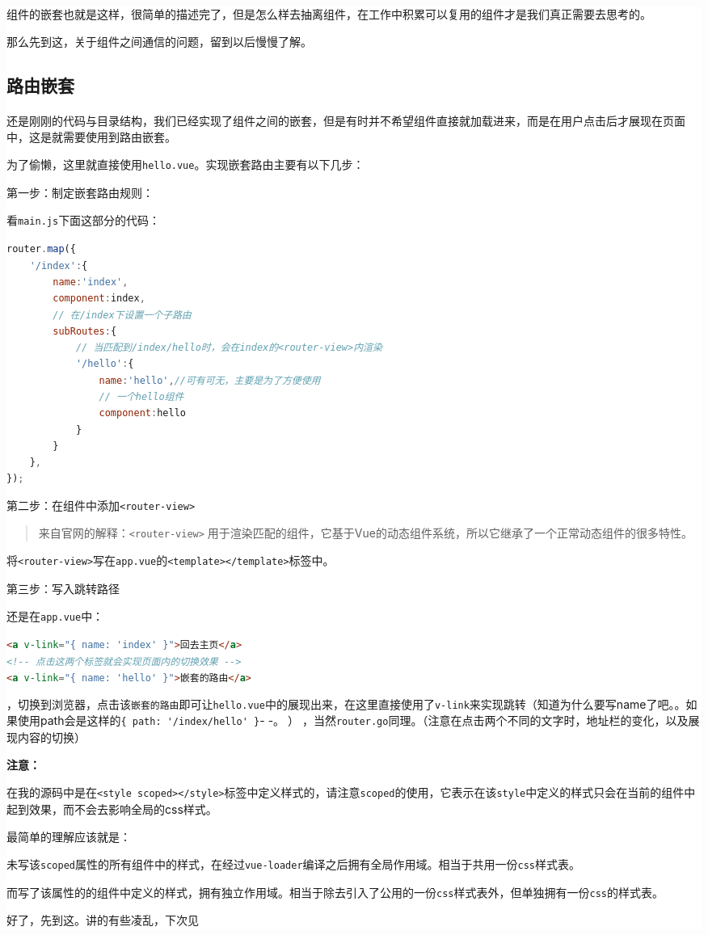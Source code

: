组件的嵌套也就是这样，很简单的描述完了，但是怎么样去抽离组件，在工作中积累可以复用的组件才是我们真正需要去思考的。

那么先到这，关于组件之间通信的问题，留到以后慢慢了解。

## 路由嵌套

还是刚刚的代码与目录结构，我们已经实现了组件之间的嵌套，但是有时并不希望组件直接就加载进来，而是在用户点击后才展现在页面中，这是就需要使用到路由嵌套。

为了偷懒，这里就直接使用`hello.vue`。实现嵌套路由主要有以下几步：


第一步：制定嵌套路由规则：

看`main.js`下面这部分的代码：

```js
router.map({
    '/index':{
        name:'index',
        component:index,
        // 在/index下设置一个子路由
        subRoutes:{
            // 当匹配到/index/hello时，会在index的<router-view>内渲染
            '/hello':{
                name:'hello',//可有可无，主要是为了方便使用
                // 一个hello组件
                component:hello
            }
        }
    },
});
```

第二步：在组件中添加`<router-view>`

> 来自官网的解释：`<router-view>` 用于渲染匹配的组件，它基于Vue的动态组件系统，所以它继承了一个正常动态组件的很多特性。

将`<router-view>`写在`app.vue`的`<template></template>`标签中。

第三步：写入跳转路径

还是在`app.vue`中：
```html
<a v-link="{ name: 'index' }">回去主页</a>
<!-- 点击这两个标签就会实现页面内的切换效果 -->
<a v-link="{ name: 'hello' }">嵌套的路由</a>
```
，切换到浏览器，点击该`嵌套的路由`即可让`hello.vue`中的展现出来，在这里直接使用了`v-link`来实现跳转（知道为什么要写name了吧。。如果使用path会是这样的`{ path: '/index/hello' }`- -。 ） ，当然`router.go`同理。（注意在点击两个不同的文字时，地址栏的变化，以及展现内容的切换）


**注意：**

在我的源码中是在`<style scoped></style>`标签中定义样式的，请注意`scoped`的使用，它表示在该`style`中定义的样式只会在当前的组件中起到效果，而不会去影响全局的css样式。

最简单的理解应该就是：

未写该`scoped`属性的所有组件中的样式，在经过`vue-loader`编译之后拥有全局作用域。相当于共用一份`css`样式表。

而写了该属性的的组件中定义的样式，拥有独立作用域。相当于除去引入了公用的一份`css`样式表外，但单独拥有一份`css`的样式表。


好了，先到这。讲的有些凌乱，下次见
